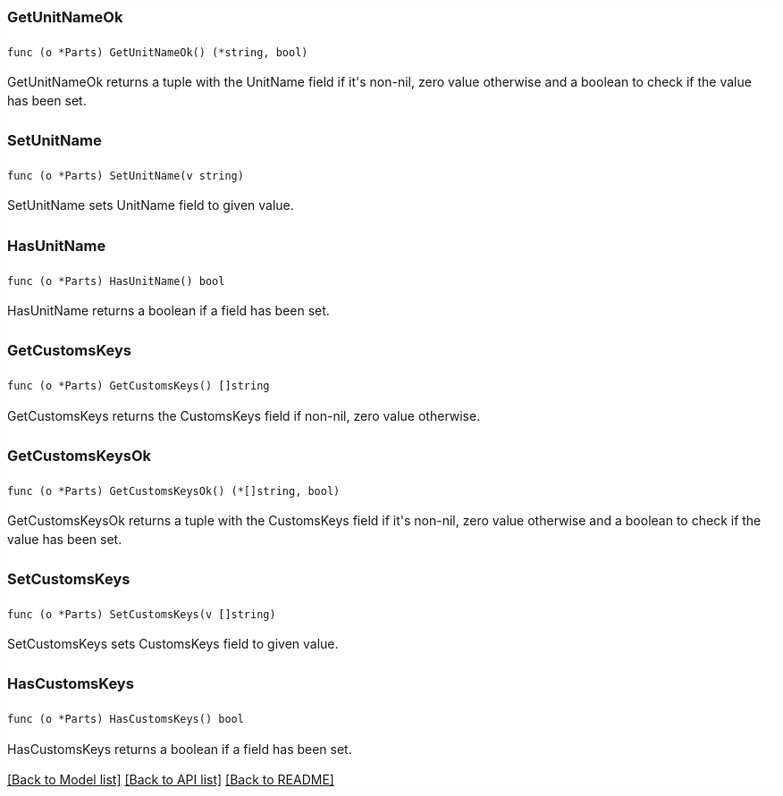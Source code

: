### GetUnitNameOk

`func (o *Parts) GetUnitNameOk() (*string, bool)`

GetUnitNameOk returns a tuple with the UnitName field if it's non-nil, zero value otherwise
and a boolean to check if the value has been set.

### SetUnitName

`func (o *Parts) SetUnitName(v string)`

SetUnitName sets UnitName field to given value.

### HasUnitName

`func (o *Parts) HasUnitName() bool`

HasUnitName returns a boolean if a field has been set.

### GetCustomsKeys

`func (o *Parts) GetCustomsKeys() []string`

GetCustomsKeys returns the CustomsKeys field if non-nil, zero value otherwise.

### GetCustomsKeysOk

`func (o *Parts) GetCustomsKeysOk() (*[]string, bool)`

GetCustomsKeysOk returns a tuple with the CustomsKeys field if it's non-nil, zero value otherwise
and a boolean to check if the value has been set.

### SetCustomsKeys

`func (o *Parts) SetCustomsKeys(v []string)`

SetCustomsKeys sets CustomsKeys field to given value.

### HasCustomsKeys

`func (o *Parts) HasCustomsKeys() bool`

HasCustomsKeys returns a boolean if a field has been set.


[[Back to Model list]](../README.md#documentation-for-models) [[Back to API list]](../README.md#documentation-for-api-endpoints) [[Back to README]](../README.md)


